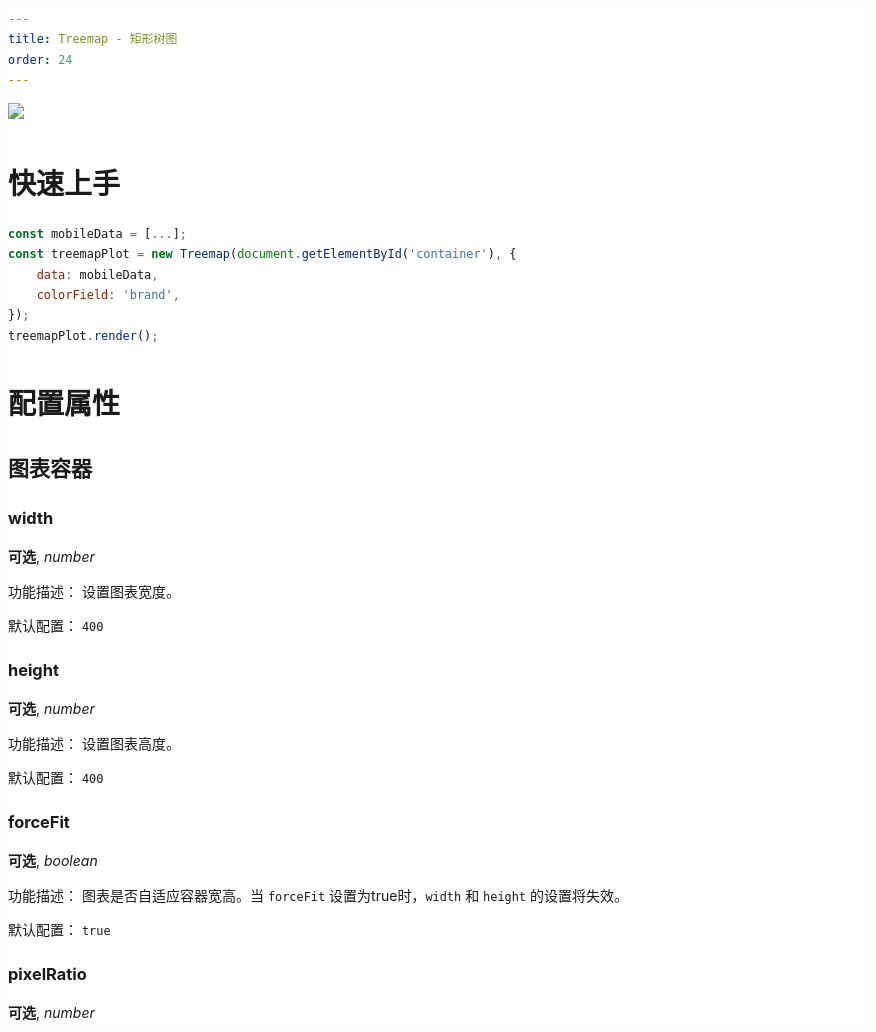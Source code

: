 ```yaml
---
title: Treemap - 矩形树图
order: 24
---
```


<img src="https://gw.alipayobjects.com/mdn/rms_d314dd/afts/img/A*rytoT72r45EAAAAAAAAAAABkARQnAQ" width="600">

# 快速上手

```js
const mobileData = [...];
const treemapPlot = new Treemap(document.getElementById('container'), {
    data: mobileData,
    colorField: 'brand',
});
treemapPlot.render();

```

# 配置属性

## 图表容器

### width

**可选**, *number*

功能描述： 设置图表宽度。

默认配置： `400`

### height

**可选**, *number*

功能描述： 设置图表高度。

默认配置： `400`

### forceFit

**可选**, *boolean*

功能描述： 图表是否自适应容器宽高。当 `forceFit` 设置为true时，`width` 和 `height` 的设置将失效。

默认配置： `true`

### pixelRatio

**可选**, *number*
